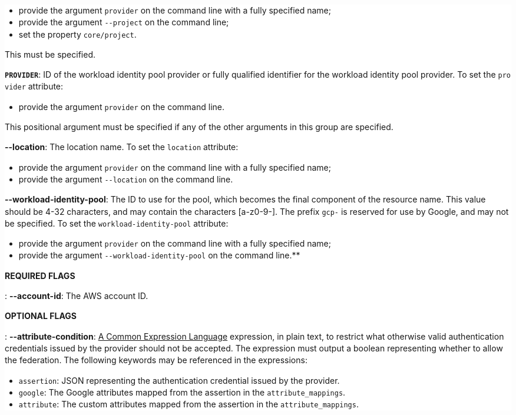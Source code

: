 - provide the argument `provider` on the command line with a fully
specified name;
- provide the argument `--project` on the command line;
- set the property `core/project`.

This must be specified.

**`PROVIDER`**:
ID of the workload identity pool provider or fully qualified identifier for the
workload identity pool provider.
To set the `provider` attribute:

- provide the argument `provider` on the command line.

This positional argument must be specified if any of the other arguments in this
group are specified.

**--location**:
The location name.
To set the `location` attribute:

- provide the argument `provider` on the command line with a fully
specified name;
- provide the argument `--location` on the command line.

**--workload-identity-pool**:
The ID to use for the pool, which becomes the final component of the resource
name. This value should be 4-32 characters, and may contain the characters
[a-z0-9-]. The prefix `gcp-` is reserved for use by Google, and may
not be specified.
To set the `workload-identity-pool` attribute:

- provide the argument `provider` on the command line with a fully
specified name;
- provide the argument `--workload-identity-pool` on the command line.**

**REQUIRED FLAGS**

: **--account-id**:
The AWS account ID.

**OPTIONAL FLAGS**

: **--attribute-condition**:
[A Common Expression
Language](https://opensource.google/projects/cel) expression, in plain text, to restrict what otherwise valid
authentication credentials issued by the provider should not be accepted.
The expression must output a boolean representing whether to allow the
federation.
The following keywords may be referenced in the expressions:

- `assertion`: JSON representing the authentication credential issued
by the provider.
- `google`: The Google attributes mapped from the assertion in the
`attribute_mappings`.
- `attribute`: The custom attributes mapped from the assertion in the
`attribute_mappings`.
